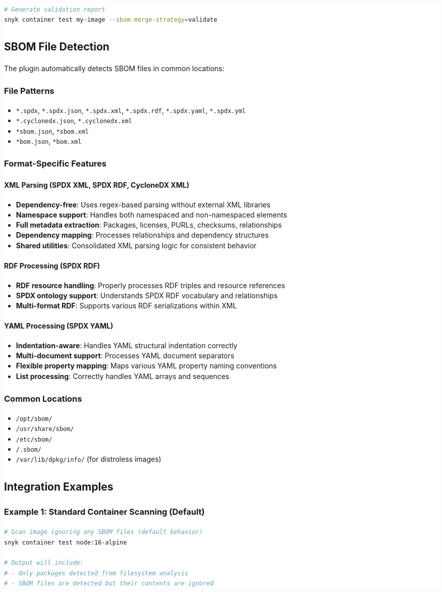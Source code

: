 ```bash
# Generate validation report
snyk container test my-image --sbom-merge-strategy=validate
```

## SBOM File Detection

The plugin automatically detects SBOM files in common locations:

### File Patterns
- `*.spdx`, `*.spdx.json`, `*.spdx.xml`, `*.spdx.rdf`, `*.spdx.yaml`, `*.spdx.yml`
- `*.cyclonedx.json`, `*.cyclonedx.xml`
- `*sbom.json`, `*sbom.xml`
- `*bom.json`, `*bom.xml`

### Format-Specific Features

#### XML Parsing (SPDX XML, SPDX RDF, CycloneDX XML)
- **Dependency-free**: Uses regex-based parsing without external XML libraries
- **Namespace support**: Handles both namespaced and non-namespaced elements
- **Full metadata extraction**: Packages, licenses, PURLs, checksums, relationships
- **Dependency mapping**: Processes relationships and dependency structures
- **Shared utilities**: Consolidated XML parsing logic for consistent behavior

#### RDF Processing (SPDX RDF)
- **RDF resource handling**: Properly processes RDF triples and resource references
- **SPDX ontology support**: Understands SPDX RDF vocabulary and relationships
- **Multi-format RDF**: Supports various RDF serializations within XML

#### YAML Processing (SPDX YAML)
- **Indentation-aware**: Handles YAML structural indentation correctly
- **Multi-document support**: Processes YAML document separators
- **Flexible property mapping**: Maps various YAML property naming conventions
- **List processing**: Correctly handles YAML arrays and sequences

### Common Locations
- `/opt/sbom/`
- `/usr/share/sbom/`
- `/etc/sbom/`
- `/.sbom/`
- `/var/lib/dpkg/info/` (for distroless images)

## Integration Examples

### Example 1: Standard Container Scanning (Default)

```bash
# Scan image ignoring any SBOM files (default behavior)
snyk container test node:16-alpine

# Output will include:
# - Only packages detected from filesystem analysis
# - SBOM files are detected but their contents are ignored
```
